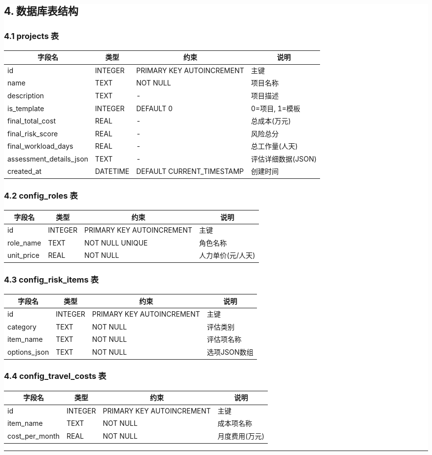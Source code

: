 
## 4. 数据库表结构

### 4.1 projects 表
| 字段名 | 类型 | 约束 | 说明 |
|--------|------|------|------|
| id | INTEGER | PRIMARY KEY AUTOINCREMENT | 主键 |
| name | TEXT | NOT NULL | 项目名称 |
| description | TEXT | - | 项目描述 |
| is_template | INTEGER | DEFAULT 0 | 0=项目, 1=模板 |
| final_total_cost | REAL | - | 总成本(万元) |
| final_risk_score | REAL | - | 风险总分 |
| final_workload_days | REAL | - | 总工作量(人天) |
| assessment_details_json | TEXT | - | 评估详细数据(JSON) |
| created_at | DATETIME | DEFAULT CURRENT_TIMESTAMP | 创建时间 |

### 4.2 config_roles 表
| 字段名 | 类型 | 约束 | 说明 |
|--------|------|------|------|
| id | INTEGER | PRIMARY KEY AUTOINCREMENT | 主键 |
| role_name | TEXT | NOT NULL UNIQUE | 角色名称 |
| unit_price | REAL | NOT NULL | 人力单价(元/人天) |

### 4.3 config_risk_items 表
| 字段名 | 类型 | 约束 | 说明 |
|--------|------|------|------|
| id | INTEGER | PRIMARY KEY AUTOINCREMENT | 主键 |
| category | TEXT | NOT NULL | 评估类别 |
| item_name | TEXT | NOT NULL | 评估项名称 |
| options_json | TEXT | NOT NULL | 选项JSON数组 |

### 4.4 config_travel_costs 表
| 字段名 | 类型 | 约束 | 说明 |
|--------|------|------|------|
| id | INTEGER | PRIMARY KEY AUTOINCREMENT | 主键 |
| item_name | TEXT | NOT NULL | 成本项名称 |
| cost_per_month | REAL | NOT NULL | 月度费用(万元) |

---